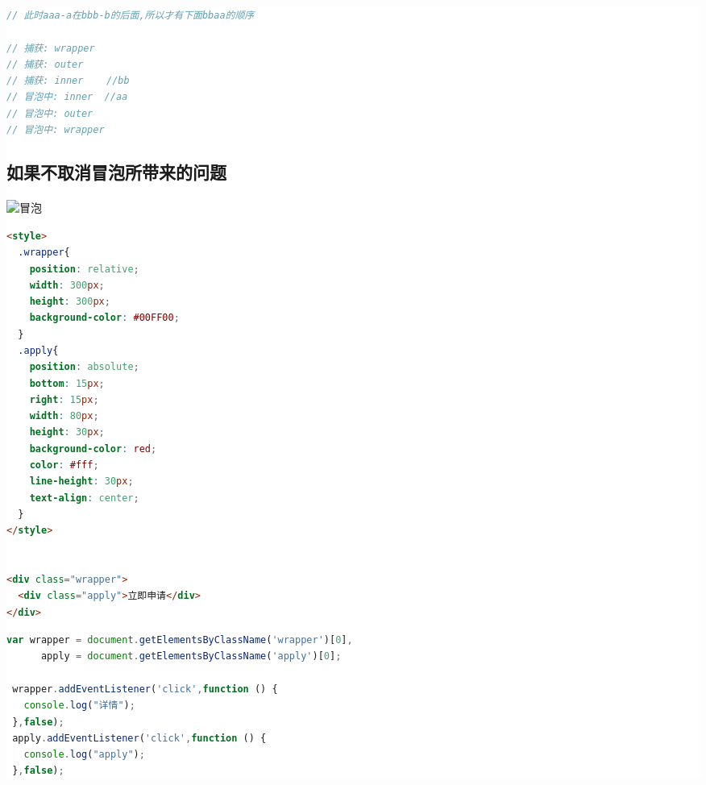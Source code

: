 ```javascript
// 此时aaa-a在bbb-b的后面,所以才有下面bbaa的顺序

// 捕获: wrapper
// 捕获: outer
// 捕获: inner    //bb
// 冒泡中: inner  //aa
// 冒泡中: outer
// 冒泡中: wrapper

```

## 如果不取消冒泡所带来的问题
![冒泡](https://mmbiz.qpic.cn/mmbiz_png/YmmVSe19Qj6NNHALcHhJsJhVr3TX1vwfPpYQKXjanwg4PuroqxOzicROngicBF0VjjjNvYRS5A2J3GFOe3yrkFLw/0?wx_fmt=png)


```html
<style>
  .wrapper{
    position: relative;
    width: 300px;
    height: 300px;
    background-color: #00FF00;
  }
  .apply{
    position: absolute;
    bottom: 15px;
    right: 15px;
    width: 80px;
    height: 30px;
    background-color: red;
    color: #fff;
    line-height: 30px;
    text-align: center;
  }
</style>


<div class="wrapper">
  <div class="apply">立即申请</div>
</div>

```
```javascript
var wrapper = document.getElementsByClassName('wrapper')[0],
      apply = document.getElementsByClassName('apply')[0];

 wrapper.addEventListener('click',function () {
   console.log("详情");
 },false);
 apply.addEventListener('click',function () {
   console.log("apply");
 },false);
```
